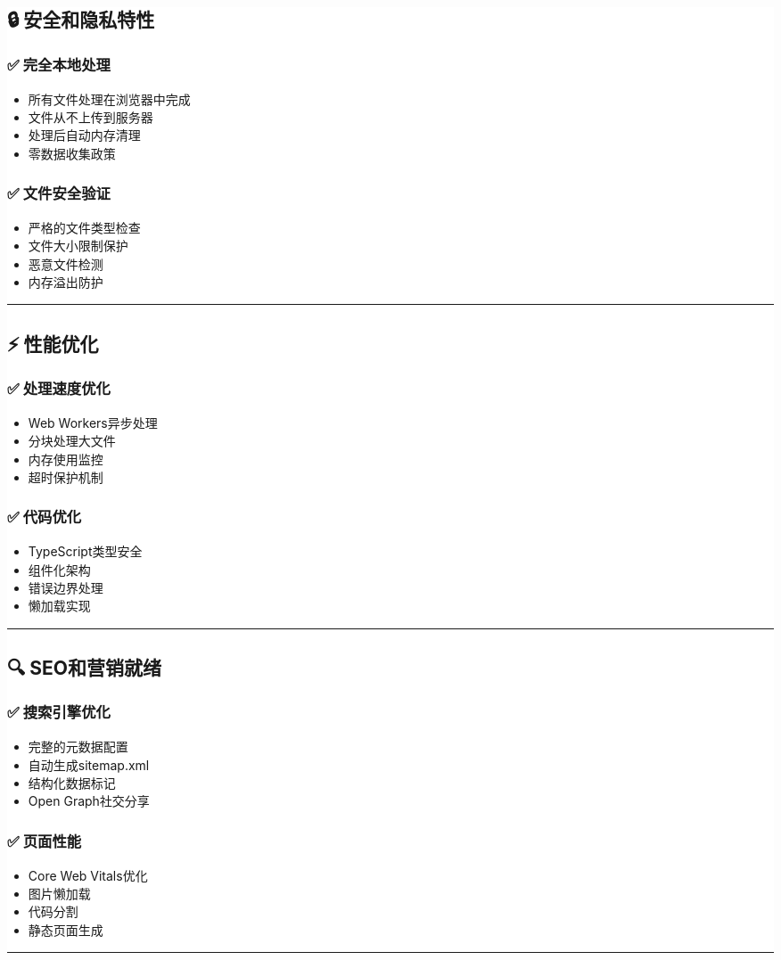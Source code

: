 
## 🔒 安全和隐私特性

### ✅ 完全本地处理
- 所有文件处理在浏览器中完成
- 文件从不上传到服务器
- 处理后自动内存清理
- 零数据收集政策

### ✅ 文件安全验证
- 严格的文件类型检查
- 文件大小限制保护
- 恶意文件检测
- 内存溢出防护

---

## ⚡ 性能优化

### ✅ 处理速度优化
- Web Workers异步处理
- 分块处理大文件
- 内存使用监控
- 超时保护机制

### ✅ 代码优化
- TypeScript类型安全
- 组件化架构
- 错误边界处理
- 懒加载实现

---

## 🔍 SEO和营销就绪

### ✅ 搜索引擎优化
- 完整的元数据配置
- 自动生成sitemap.xml
- 结构化数据标记
- Open Graph社交分享

### ✅ 页面性能
- Core Web Vitals优化
- 图片懒加载
- 代码分割
- 静态页面生成

---

